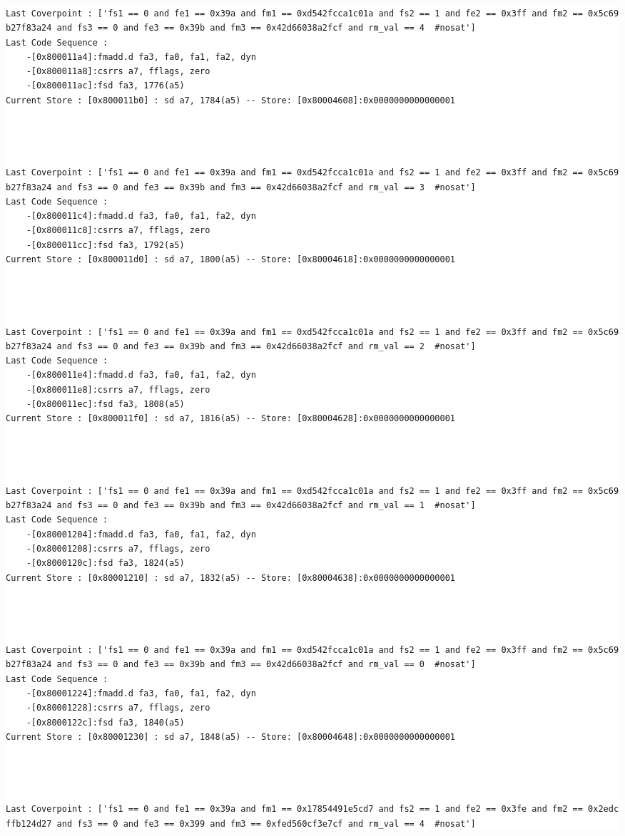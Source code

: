 ```
Last Coverpoint : ['fs1 == 0 and fe1 == 0x39a and fm1 == 0xd542fcca1c01a and fs2 == 1 and fe2 == 0x3ff and fm2 == 0x5c69b27f83a24 and fs3 == 0 and fe3 == 0x39b and fm3 == 0x42d66038a2fcf and rm_val == 4  #nosat']
Last Code Sequence : 
	-[0x800011a4]:fmadd.d fa3, fa0, fa1, fa2, dyn
	-[0x800011a8]:csrrs a7, fflags, zero
	-[0x800011ac]:fsd fa3, 1776(a5)
Current Store : [0x800011b0] : sd a7, 1784(a5) -- Store: [0x80004608]:0x0000000000000001




Last Coverpoint : ['fs1 == 0 and fe1 == 0x39a and fm1 == 0xd542fcca1c01a and fs2 == 1 and fe2 == 0x3ff and fm2 == 0x5c69b27f83a24 and fs3 == 0 and fe3 == 0x39b and fm3 == 0x42d66038a2fcf and rm_val == 3  #nosat']
Last Code Sequence : 
	-[0x800011c4]:fmadd.d fa3, fa0, fa1, fa2, dyn
	-[0x800011c8]:csrrs a7, fflags, zero
	-[0x800011cc]:fsd fa3, 1792(a5)
Current Store : [0x800011d0] : sd a7, 1800(a5) -- Store: [0x80004618]:0x0000000000000001




Last Coverpoint : ['fs1 == 0 and fe1 == 0x39a and fm1 == 0xd542fcca1c01a and fs2 == 1 and fe2 == 0x3ff and fm2 == 0x5c69b27f83a24 and fs3 == 0 and fe3 == 0x39b and fm3 == 0x42d66038a2fcf and rm_val == 2  #nosat']
Last Code Sequence : 
	-[0x800011e4]:fmadd.d fa3, fa0, fa1, fa2, dyn
	-[0x800011e8]:csrrs a7, fflags, zero
	-[0x800011ec]:fsd fa3, 1808(a5)
Current Store : [0x800011f0] : sd a7, 1816(a5) -- Store: [0x80004628]:0x0000000000000001




Last Coverpoint : ['fs1 == 0 and fe1 == 0x39a and fm1 == 0xd542fcca1c01a and fs2 == 1 and fe2 == 0x3ff and fm2 == 0x5c69b27f83a24 and fs3 == 0 and fe3 == 0x39b and fm3 == 0x42d66038a2fcf and rm_val == 1  #nosat']
Last Code Sequence : 
	-[0x80001204]:fmadd.d fa3, fa0, fa1, fa2, dyn
	-[0x80001208]:csrrs a7, fflags, zero
	-[0x8000120c]:fsd fa3, 1824(a5)
Current Store : [0x80001210] : sd a7, 1832(a5) -- Store: [0x80004638]:0x0000000000000001




Last Coverpoint : ['fs1 == 0 and fe1 == 0x39a and fm1 == 0xd542fcca1c01a and fs2 == 1 and fe2 == 0x3ff and fm2 == 0x5c69b27f83a24 and fs3 == 0 and fe3 == 0x39b and fm3 == 0x42d66038a2fcf and rm_val == 0  #nosat']
Last Code Sequence : 
	-[0x80001224]:fmadd.d fa3, fa0, fa1, fa2, dyn
	-[0x80001228]:csrrs a7, fflags, zero
	-[0x8000122c]:fsd fa3, 1840(a5)
Current Store : [0x80001230] : sd a7, 1848(a5) -- Store: [0x80004648]:0x0000000000000001




Last Coverpoint : ['fs1 == 0 and fe1 == 0x39a and fm1 == 0x17854491e5cd7 and fs2 == 1 and fe2 == 0x3fe and fm2 == 0x2edcffb124d27 and fs3 == 0 and fe3 == 0x399 and fm3 == 0xfed560cf3e7cf and rm_val == 4  #nosat']
```